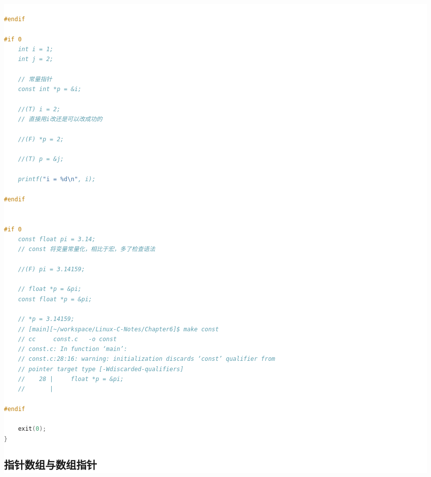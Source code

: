```c

#endif

#if 0
    int i = 1;
    int j = 2;

    // 常量指针
    const int *p = &i;

    //(T) i = 2;
    // 直接用i改还是可以改成功的

    //(F) *p = 2;

    //(T) p = &j;

    printf("i = %d\n", i);

#endif


#if 0
    const float pi = 3.14;
    // const 将变量常量化，相比于宏，多了检查语法

    //(F) pi = 3.14159;

    // float *p = &pi;
    const float *p = &pi;

    // *p = 3.14159;
    // [main][~/workspace/Linux-C-Notes/Chapter6]$ make const
    // cc     const.c   -o const
    // const.c: In function ‘main’:
    // const.c:28:16: warning: initialization discards ‘const’ qualifier from
    // pointer target type [-Wdiscarded-qualifiers]
    //    28 |     float *p = &pi;
    //       |

#endif

    exit(0);
}

```





## 指针数组与数组指针

